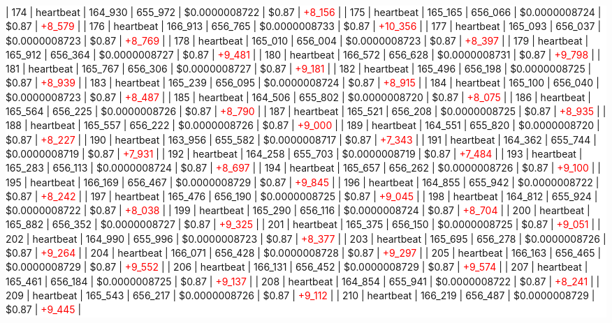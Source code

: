 | 174 | heartbeat   | 164_930      | 655_972 | $0.0000008722 | $0.87             | <font color="red">+8_156</font>  |
| 175 | heartbeat   | 165_165      | 656_066 | $0.0000008724 | $0.87             | <font color="red">+8_579</font>  |
| 176 | heartbeat   | 166_913      | 656_765 | $0.0000008733 | $0.87             | <font color="red">+10_356</font> |
| 177 | heartbeat   | 165_093      | 656_037 | $0.0000008723 | $0.87             | <font color="red">+8_769</font>  |
| 178 | heartbeat   | 165_010      | 656_004 | $0.0000008723 | $0.87             | <font color="red">+8_397</font>  |
| 179 | heartbeat   | 165_912      | 656_364 | $0.0000008727 | $0.87             | <font color="red">+9_481</font>  |
| 180 | heartbeat   | 166_572      | 656_628 | $0.0000008731 | $0.87             | <font color="red">+9_798</font>  |
| 181 | heartbeat   | 165_767      | 656_306 | $0.0000008727 | $0.87             | <font color="red">+9_181</font>  |
| 182 | heartbeat   | 165_496      | 656_198 | $0.0000008725 | $0.87             | <font color="red">+8_939</font>  |
| 183 | heartbeat   | 165_239      | 656_095 | $0.0000008724 | $0.87             | <font color="red">+8_915</font>  |
| 184 | heartbeat   | 165_100      | 656_040 | $0.0000008723 | $0.87             | <font color="red">+8_487</font>  |
| 185 | heartbeat   | 164_506      | 655_802 | $0.0000008720 | $0.87             | <font color="red">+8_075</font>  |
| 186 | heartbeat   | 165_564      | 656_225 | $0.0000008726 | $0.87             | <font color="red">+8_790</font>  |
| 187 | heartbeat   | 165_521      | 656_208 | $0.0000008725 | $0.87             | <font color="red">+8_935</font>  |
| 188 | heartbeat   | 165_557      | 656_222 | $0.0000008726 | $0.87             | <font color="red">+9_000</font>  |
| 189 | heartbeat   | 164_551      | 655_820 | $0.0000008720 | $0.87             | <font color="red">+8_227</font>  |
| 190 | heartbeat   | 163_956      | 655_582 | $0.0000008717 | $0.87             | <font color="red">+7_343</font>  |
| 191 | heartbeat   | 164_362      | 655_744 | $0.0000008719 | $0.87             | <font color="red">+7_931</font>  |
| 192 | heartbeat   | 164_258      | 655_703 | $0.0000008719 | $0.87             | <font color="red">+7_484</font>  |
| 193 | heartbeat   | 165_283      | 656_113 | $0.0000008724 | $0.87             | <font color="red">+8_697</font>  |
| 194 | heartbeat   | 165_657      | 656_262 | $0.0000008726 | $0.87             | <font color="red">+9_100</font>  |
| 195 | heartbeat   | 166_169      | 656_467 | $0.0000008729 | $0.87             | <font color="red">+9_845</font>  |
| 196 | heartbeat   | 164_855      | 655_942 | $0.0000008722 | $0.87             | <font color="red">+8_242</font>  |
| 197 | heartbeat   | 165_476      | 656_190 | $0.0000008725 | $0.87             | <font color="red">+9_045</font>  |
| 198 | heartbeat   | 164_812      | 655_924 | $0.0000008722 | $0.87             | <font color="red">+8_038</font>  |
| 199 | heartbeat   | 165_290      | 656_116 | $0.0000008724 | $0.87             | <font color="red">+8_704</font>  |
| 200 | heartbeat   | 165_882      | 656_352 | $0.0000008727 | $0.87             | <font color="red">+9_325</font>  |
| 201 | heartbeat   | 165_375      | 656_150 | $0.0000008725 | $0.87             | <font color="red">+9_051</font>  |
| 202 | heartbeat   | 164_990      | 655_996 | $0.0000008723 | $0.87             | <font color="red">+8_377</font>  |
| 203 | heartbeat   | 165_695      | 656_278 | $0.0000008726 | $0.87             | <font color="red">+9_264</font>  |
| 204 | heartbeat   | 166_071      | 656_428 | $0.0000008728 | $0.87             | <font color="red">+9_297</font>  |
| 205 | heartbeat   | 166_163      | 656_465 | $0.0000008729 | $0.87             | <font color="red">+9_552</font>  |
| 206 | heartbeat   | 166_131      | 656_452 | $0.0000008729 | $0.87             | <font color="red">+9_574</font>  |
| 207 | heartbeat   | 165_461      | 656_184 | $0.0000008725 | $0.87             | <font color="red">+9_137</font>  |
| 208 | heartbeat   | 164_854      | 655_941 | $0.0000008722 | $0.87             | <font color="red">+8_241</font>  |
| 209 | heartbeat   | 165_543      | 656_217 | $0.0000008726 | $0.87             | <font color="red">+9_112</font>  |
| 210 | heartbeat   | 166_219      | 656_487 | $0.0000008729 | $0.87             | <font color="red">+9_445</font>  |